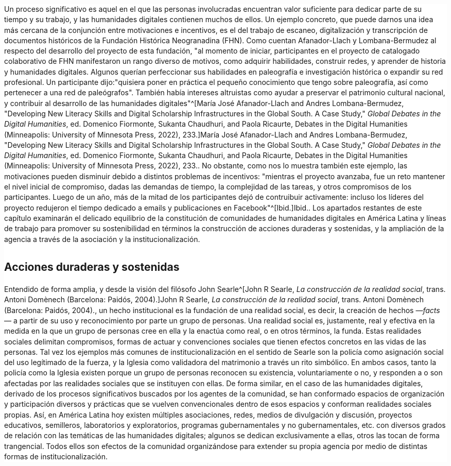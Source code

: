 Un proceso significativo es aquel en el que las personas involucradas encuentran valor suficiente para dedicar parte de su tiempo y su trabajo, y las humanidades digitales contienen muchos de ellos. Un ejemplo concreto, que puede darnos una idea más cercana de la conjunción entre motivaciones e incentivos, es el del trabajo de escaneo, digitalización y transcripción de documentos históricos de la Fundación Histórica Neogranadina (FHN). Como cuentan Afanador-Llach y Lombana-Bermudez al respecto del desarrollo del proyecto de esta fundación, "al momento de iniciar, participantes en el proyecto de catalogado colaborativo de FHN manifestaron un rango diverso de motivos, como adquirir habilidades, construir redes, y aprender de historia y humanidades digitales. Algunos querían perfeccionar sus habilidades en paleografía e investigación histórica o expandir su red profesional. Un participante dijo:"quisiera poner en práctica el pequeño conocimiento que tengo sobre paleografía, así como pertenecer a una red de paleógrafos". También había intereses altruistas como ayudar a preservar el patrimonio cultural nacional, y contribuir al desarrollo de las humanidades digitales"<span id='quote-fn28' class='tooltip'>^[María José Afanador-Llach and Andres Lombana-Bermudez, "Developing New Literacy Skills and Digital Scholarship Infrastructures in the Global South. A Case Study," *Global Debates in the Digital Humanities*, ed. Domenico Fiormonte, Sukanta Chaudhuri, and Paola Ricaurte, Debates in the Digital Humanities (Minneapolis: University of Minnesota Press, 2022), 233.]<span class='tooltiptext'>María José Afanador-Llach and Andres Lombana-Bermudez, "Developing New Literacy Skills and Digital Scholarship Infrastructures in the Global South. A Case Study," *Global Debates in the Digital Humanities*, ed. Domenico Fiormonte, Sukanta Chaudhuri, and Paola Ricaurte, Debates in the Digital Humanities (Minneapolis: University of Minnesota Press, 2022), 233.</span></span>. No obstante, como nos lo muestra también este ejemplo, las motivaciones pueden disminuir debido a distintos problemas de incentivos: "mientras el proyecto avanzaba, fue un reto mantener el nivel inicial de compromiso, dadas las demandas de tiempo, la complejidad de las tareas, y otros compromisos de los participantes. Luego de un año, más de la mitad de los participantes dejó de contruibuir activamente: incluso los líderes del proyecto redujeron el tiempo dedicado a emails y publicaciones en Facebook"<span id='quote-fn29' class='tooltip'>^[Ibid.]<span class='tooltiptext'>Ibid.</span></span>. Los apartados restantes de este capítulo examinarán el delicado equilibrio de la constitución de comunidades de humanidades digitales en América Latina y líneas de trabajo para promover su sostenibilidad en términos la construcción de acciones duraderas y sostenidas, y la ampliación de la agencia a través de la asociación y la institucionalización.

## Acciones duraderas y sostenidas

Entendido de forma amplia, y desde la visión del filósofo John Searle<span id='quote-fn30' class='tooltip'>^[John R Searle, *La construcción de la realidad social*, trans. Antoni Domènech (Barcelona: Paidós, 2004).]<span class='tooltiptext'>John R Searle, *La construcción de la realidad social*, trans. Antoni Domènech (Barcelona: Paidós, 2004).</span></span>, un hecho institucional es la fundación de una realidad social, es decir, la creación de hechos —*facts*— a partir de su uso y reconocimiento por parte un grupo de personas. Una realidad social es, justamente, real y efectiva en la medida en la que un grupo de personas cree en ella y la enactúa como real, o en otros términos, la funda. Estas realidades sociales delimitan compromisos, formas de actuar y convenciones sociales que tienen efectos concretos en las vidas de las personas. Tal vez los ejemplos más comunes de institucionalización en el sentido de Searle son la policía como asignación social del uso legítimado de la fuerza, y la Iglesia como validadora del matrimonio a través un rito simbólico. En ambos casos, tanto la policía como la Iglesia existen porque un grupo de personas reconocen su existencia, voluntariamente o no, y responden a o son afectadas por las realidades sociales que se instituyen con ellas. De forma similar, en el caso de las humanidades digitales, derivado de los procesos significativos buscados por los agentes de la comunidad, se han conformado espacios de organización y participación diversos y prácticas que se vuelven convencionales dentro de esos espacios y conforman realidades sociales propias. Así, en América Latina hoy existen múltiples asociaciones, redes, medios de divulgación y discusión, proyectos educativos, semilleros, laboratorios y exploratorios, programas gubernamentales y no gubernamentales, etc. con diversos grados de relación con las temáticas de las humanidades digitales; algunos se dedican exclusivamente a ellas, otros las tocan de forma trangencial. Todos ellos son efectos de la comunidad organizándose para extender su propia agencia por medio de distintas formas de institucionalización.
